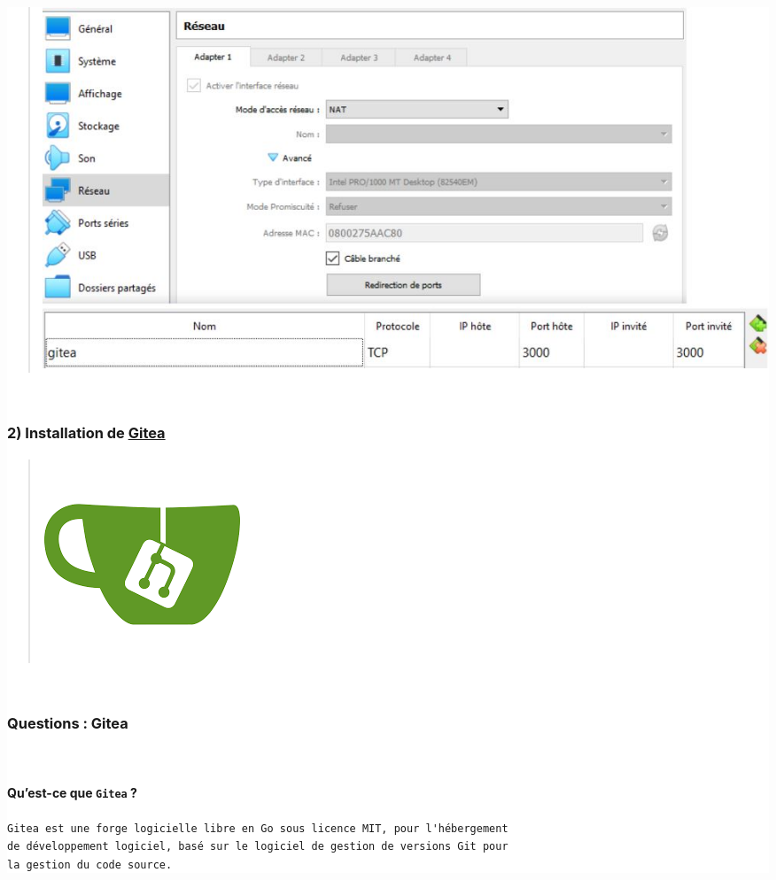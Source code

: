 > ![ImageGitea](img/Gitea.JPG)

<br>

### **2) Installation de [Gitea](https://gitea.io/)**

> ![ImageGitea](img/Giteaaa.png)

<br>

### **Questions : **Gitea****

<br>

#### Qu’est-ce que `Gitea` ?

```
Gitea est une forge logicielle libre en Go sous licence MIT, pour l'hébergement
de développement logiciel, basé sur le logiciel de gestion de versions Git pour
la gestion du code source.
```
